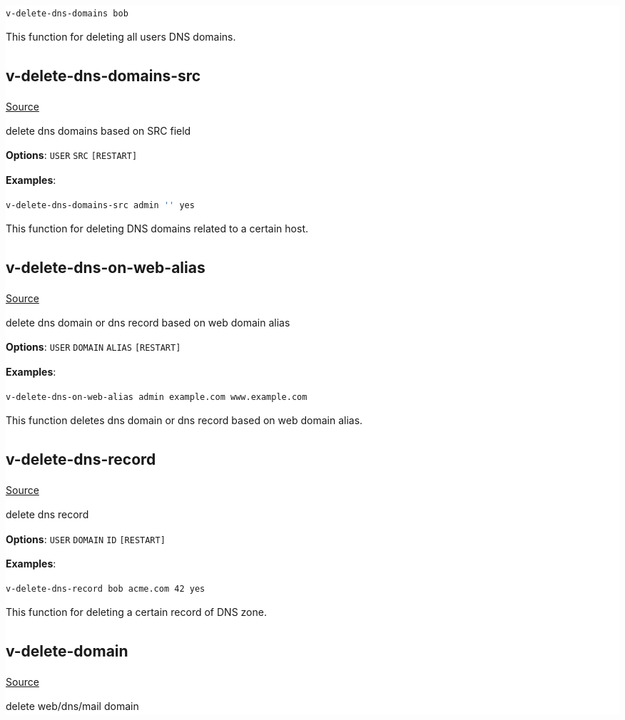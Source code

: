 ```bash
v-delete-dns-domains bob
```

This function for deleting all users DNS domains.

## v-delete-dns-domains-src

[Source](https://github.com/tuliocp/tuliocp/blob/release/bin/v-delete-dns-domains-src)

delete dns domains based on SRC field

**Options**: `USER` `SRC` `[RESTART]`

**Examples**:

```bash
v-delete-dns-domains-src admin '' yes
```

This function for deleting DNS domains related to a certain host.

## v-delete-dns-on-web-alias

[Source](https://github.com/tuliocp/tuliocp/blob/release/bin/v-delete-dns-on-web-alias)

delete dns domain or dns record based on web domain alias

**Options**: `USER` `DOMAIN` `ALIAS` `[RESTART]`

**Examples**:

```bash
v-delete-dns-on-web-alias admin example.com www.example.com
```

This function deletes dns domain or dns record based on web domain alias.

## v-delete-dns-record

[Source](https://github.com/tuliocp/tuliocp/blob/release/bin/v-delete-dns-record)

delete dns record

**Options**: `USER` `DOMAIN` `ID` `[RESTART]`

**Examples**:

```bash
v-delete-dns-record bob acme.com 42 yes
```

This function for deleting a certain record of DNS zone.

## v-delete-domain

[Source](https://github.com/tuliocp/tuliocp/blob/release/bin/v-delete-domain)

delete web/dns/mail domain
